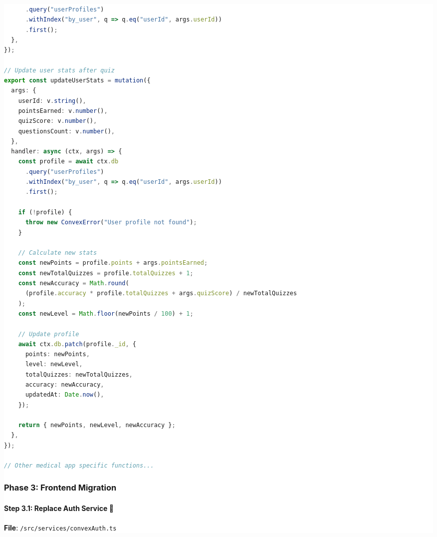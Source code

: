 ```typescript
      .query("userProfiles")
      .withIndex("by_user", q => q.eq("userId", args.userId))
      .first();
  },
});

// Update user stats after quiz
export const updateUserStats = mutation({
  args: {
    userId: v.string(),
    pointsEarned: v.number(),
    quizScore: v.number(),
    questionsCount: v.number(),
  },
  handler: async (ctx, args) => {
    const profile = await ctx.db
      .query("userProfiles")
      .withIndex("by_user", q => q.eq("userId", args.userId))
      .first();
      
    if (!profile) {
      throw new ConvexError("User profile not found");
    }
    
    // Calculate new stats
    const newPoints = profile.points + args.pointsEarned;
    const newTotalQuizzes = profile.totalQuizzes + 1;
    const newAccuracy = Math.round(
      (profile.accuracy * profile.totalQuizzes + args.quizScore) / newTotalQuizzes
    );
    const newLevel = Math.floor(newPoints / 100) + 1;
    
    // Update profile
    await ctx.db.patch(profile._id, {
      points: newPoints,
      level: newLevel,
      totalQuizzes: newTotalQuizzes,
      accuracy: newAccuracy,
      updatedAt: Date.now(),
    });
    
    return { newPoints, newLevel, newAccuracy };
  },
});

// Other medical app specific functions...
```

### Phase 3: Frontend Migration

#### Step 3.1: Replace Auth Service 🔧
**File**: `/src/services/convexAuth.ts`
